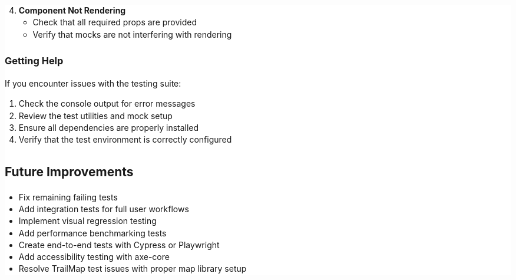 4. **Component Not Rendering**
   - Check that all required props are provided
   - Verify that mocks are not interfering with rendering

### Getting Help

If you encounter issues with the testing suite:

1. Check the console output for error messages
2. Review the test utilities and mock setup
3. Ensure all dependencies are properly installed
4. Verify that the test environment is correctly configured

## Future Improvements

- Fix remaining failing tests
- Add integration tests for full user workflows
- Implement visual regression testing
- Add performance benchmarking tests
- Create end-to-end tests with Cypress or Playwright
- Add accessibility testing with axe-core
- Resolve TrailMap test issues with proper map library setup
